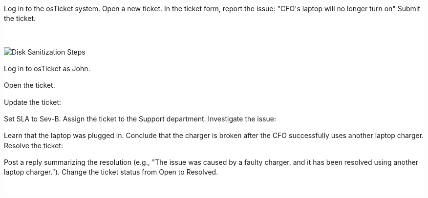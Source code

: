 Log in to the osTicket system.
Open a new ticket.
In the ticket form, report the issue: "CFO's laptop will no longer turn on"
Submit the ticket.
</p>
<br />

<p>
<img src="https://i.imgur.com/4ryu3jG.png" height="80%" width="80%" alt="Disk Sanitization Steps"/>
</p>
<p>
Log in to osTicket as John.

Open the ticket.

Update the ticket:

Set SLA to Sev-B.
Assign the ticket to the Support department.
Investigate the issue:

Learn that the laptop was plugged in.
Conclude that the charger is broken after the CFO successfully uses another laptop charger.
Resolve the ticket:

Post a reply summarizing the resolution (e.g., "The issue was caused by a faulty charger, and it has been resolved using another laptop charger.").
Change the ticket status from Open to Resolved.
</p>
<br />


